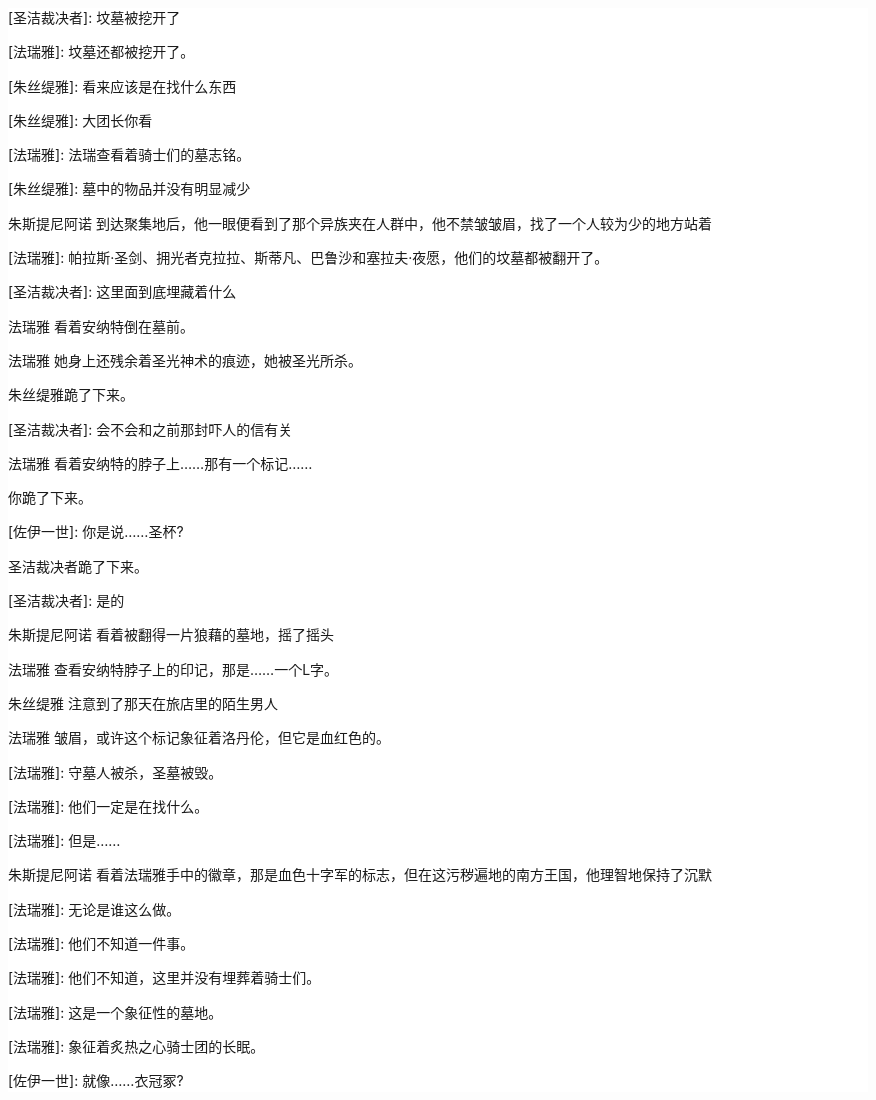 \[圣洁裁决者\]: 坟墓被挖开了

\[法瑞雅\]: 坟墓还都被挖开了。

\[朱丝缇雅\]: 看来应该是在找什么东西

\[朱丝缇雅\]: 大团长你看

\[法瑞雅\]: 法瑞查看着骑士们的墓志铭。

\[朱丝缇雅\]: 墓中的物品并没有明显减少

朱斯提尼阿诺 到达聚集地后，他一眼便看到了那个异族夹在人群中，他不禁皱皱眉，找了一个人较为少的地方站着

\[法瑞雅\]: 帕拉斯·圣剑、拥光者克拉拉、斯蒂凡、巴鲁沙和塞拉夫·夜愿，他们的坟墓都被翻开了。

\[圣洁裁决者\]: 这里面到底埋藏着什么

法瑞雅 看着安纳特倒在墓前。

法瑞雅 她身上还残余着圣光神术的痕迹，她被圣光所杀。

朱丝缇雅跪了下来。

\[圣洁裁决者\]: 会不会和之前那封吓人的信有关

法瑞雅 看着安纳特的脖子上……那有一个标记……

你跪了下来。

\[佐伊一世\]: 你是说……圣杯?



圣洁裁决者跪了下来。

\[圣洁裁决者\]: 是的

朱斯提尼阿诺 看着被翻得一片狼藉的墓地，摇了摇头

法瑞雅 查看安纳特脖子上的印记，那是……一个L字。

朱丝缇雅 注意到了那天在旅店里的陌生男人

法瑞雅 皱眉，或许这个标记象征着洛丹伦，但它是血红色的。

\[法瑞雅\]: 守墓人被杀，圣墓被毁。

\[法瑞雅\]: 他们一定是在找什么。

\[法瑞雅\]: 但是……

朱斯提尼阿诺 看着法瑞雅手中的徽章，那是血色十字军的标志，但在这污秽遍地的南方王国，他理智地保持了沉默

\[法瑞雅\]: 无论是谁这么做。

\[法瑞雅\]: 他们不知道一件事。

\[法瑞雅\]: 他们不知道，这里并没有埋葬着骑士们。

\[法瑞雅\]: 这是一个象征性的墓地。

\[法瑞雅\]: 象征着炙热之心骑士团的长眠。

\[佐伊一世\]: 就像……衣冠冢?
